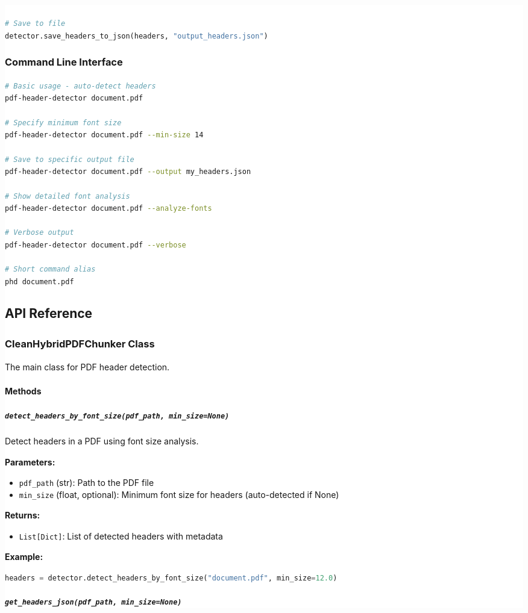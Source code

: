 ```python

# Save to file
detector.save_headers_to_json(headers, "output_headers.json")
```

### Command Line Interface

```bash
# Basic usage - auto-detect headers
pdf-header-detector document.pdf

# Specify minimum font size
pdf-header-detector document.pdf --min-size 14

# Save to specific output file
pdf-header-detector document.pdf --output my_headers.json

# Show detailed font analysis
pdf-header-detector document.pdf --analyze-fonts

# Verbose output
pdf-header-detector document.pdf --verbose

# Short command alias
phd document.pdf
```

## API Reference

### CleanHybridPDFChunker Class

The main class for PDF header detection.

#### Methods

##### `detect_headers_by_font_size(pdf_path, min_size=None)`

Detect headers in a PDF using font size analysis.

**Parameters:**
- `pdf_path` (str): Path to the PDF file
- `min_size` (float, optional): Minimum font size for headers (auto-detected if None)

**Returns:**
- `List[Dict]`: List of detected headers with metadata

**Example:**
```python
headers = detector.detect_headers_by_font_size("document.pdf", min_size=12.0)
```

##### `get_headers_json(pdf_path, min_size=None)`
